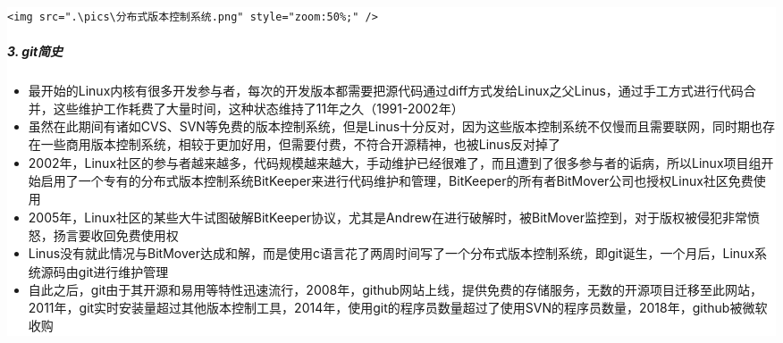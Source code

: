     <img src=".\pics\分布式版本控制系统.png" style="zoom:50%;" />



##### 3. git简史

- 最开始的Linux内核有很多开发参与者，每次的开发版本都需要把源代码通过diff方式发给Linux之父Linus，通过手工方式进行代码合并，这些维护工作耗费了大量时间，这种状态维持了11年之久（1991-2002年）
- 虽然在此期间有诸如CVS、SVN等免费的版本控制系统，但是Linus十分反对，因为这些版本控制系统不仅慢而且需要联网，同时期也存在一些商用版本控制系统，相较于更加好用，但需要付费，不符合开源精神，也被Linus反对掉了
- 2002年，Linux社区的参与者越来越多，代码规模越来越大，手动维护已经很难了，而且遭到了很多参与者的诟病，所以Linux项目组开始启用了一个专有的分布式版本控制系统BitKeeper来进行代码维护和管理，BitKeeper的所有者BitMover公司也授权Linux社区免费使用
- 2005年，Linux社区的某些大牛试图破解BitKeeper协议，尤其是Andrew在进行破解时，被BitMover监控到，对于版权被侵犯非常愤怒，扬言要收回免费使用权
- Linus没有就此情况与BitMover达成和解，而是使用c语言花了两周时间写了一个分布式版本控制系统，即git诞生，一个月后，Linux系统源码由git进行维护管理
- 自此之后，git由于其开源和易用等特性迅速流行，2008年，github网站上线，提供免费的存储服务，无数的开源项目迁移至此网站，2011年，git实时安装量超过其他版本控制工具，2014年，使用git的程序员数量超过了使用SVN的程序员数量，2018年，github被微软收购
